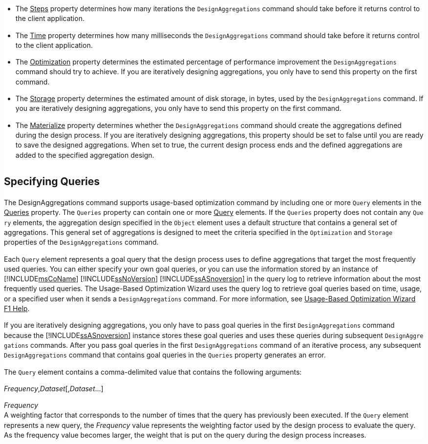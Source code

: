 -   The [Steps](../../../2014/analysis-services/dev-guide/steps-element-xmla.md) property determines how many iterations the `DesignAggregations` command should take before it returns control to the client application.  
  
-   The [Time](../../../2014/analysis-services/dev-guide/time-element-xmla.md) property determines how many milliseconds the `DesignAggregations` command should take before it returns control to the client application.  
  
-   The [Optimization](../../../2014/analysis-services/dev-guide/optimization-element-xmla.md) property determines the estimated percentage of performance improvement the `DesignAggregations` command should try to achieve. If you are iteratively designing aggregations, you only have to send this property on the first command.  
  
-   The [Storage](../../../2014/analysis-services/dev-guide/storage-element-xmla.md) property determines the estimated amount of disk storage, in bytes, used by the `DesignAggregations` command. If you are iteratively designing aggregations, you only have to send this property on the first command.  
  
-   The [Materialize](../../../2014/analysis-services/dev-guide/materialize-element-xmla.md) property determines whether the `DesignAggregations` command should create the aggregations defined during the design process. If you are iteratively designing aggregations, this property should be set to false until you are ready to save the designed aggregations. When set to true, the current design process ends and the defined aggregations are added to the specified aggregation design.  
  
## Specifying Queries  
 The DesignAggregations command supports usage-based optimization command by including one or more `Query` elements in the [Queries](../../../2014/analysis-services/dev-guide/queries-element-xmla.md) property. The `Queries` property can contain one or more [Query](../../../2014/analysis-services/dev-guide/query-element-xmla.md) elements. If the `Queries` property does not contain any `Query` elements, the aggregation design specified in the `Object` element uses a default structure that contains a general set of aggregations. This general set of aggregations is designed to meet the criteria specified in the `Optimization` and `Storage` properties of the `DesignAggregations` command.  
  
 Each `Query` element represents a goal query that the design process uses to define aggregations that target the most frequently used queries. You can either specify your own goal queries, or you can use the information stored by an instance of [!INCLUDE[msCoName](../../../includes/msconame-md.md)] [!INCLUDE[ssNoVersion](../../../includes/ssnoversion-md.md)] [!INCLUDE[ssASnoversion](../../../includes/ssasnoversion-md.md)] in the query log to retrieve information about the most frequently used queries. The Usage-Based Optimization Wizard uses the query log to retrieve goal queries based on time, usage, or a specified user when it sends a `DesignAggregations` command. For more information, see [Usage-Based Optimization Wizard F1 Help](../../../2014/analysis-services/usage-based-optimization-wizard-f1-help.md).  
  
 If you are iteratively designing aggregations, you only have to pass goal queries in the first `DesignAggregations` command because the [!INCLUDE[ssASnoversion](../../../includes/ssasnoversion-md.md)] instance stores these goal queries and uses these queries during subsequent `DesignAggregations` commands. After you pass goal queries in the first `DesignAggregations` command of an iterative process, any subsequent `DesignAggregations` command that contains goal queries in the `Queries` property generates an error.  
  
 The `Query` element contains a comma-delimited value that contains the following arguments:  
  
 *Frequency*,*Dataset*[,*Dataset*...]  
  
 *Frequency*  
 A weighting factor that corresponds to the number of times that the query has previously been executed. If the `Query` element represents a new query, the *Frequency* value represents the weighting factor used by the design process to evaluate the query. As the frequency value becomes larger, the weight that is put on the query during the design process increases.  
  